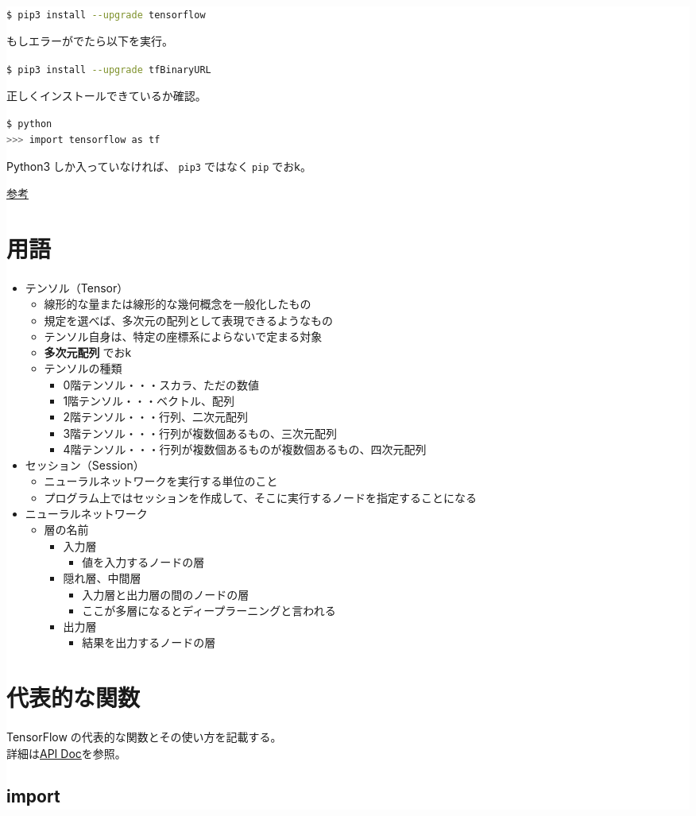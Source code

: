 ```sh
$ pip3 install --upgrade tensorflow
```

もしエラーがでたら以下を実行。

```sh
$ pip3 install --upgrade tfBinaryURL
```

正しくインストールできているか確認。

```sh
$ python
>>> import tensorflow as tf
```

Python3 しか入っていなければ、 `pip3` ではなく `pip` でおk。

[参考](https://www.tensorflow.org/install/install_mac)

# 用語

- テンソル（Tensor）
    - 線形的な量または線形的な幾何概念を一般化したもの
    - 規定を選べば、多次元の配列として表現できるようなもの
    - テンソル自身は、特定の座標系によらないで定まる対象
    - **多次元配列** でおk
    - テンソルの種類
        - 0階テンソル・・・スカラ、ただの数値
        - 1階テンソル・・・ベクトル、配列
        - 2階テンソル・・・行列、二次元配列
        - 3階テンソル・・・行列が複数個あるもの、三次元配列
        - 4階テンソル・・・行列が複数個あるものが複数個あるもの、四次元配列
- セッション（Session）
    - ニューラルネットワークを実行する単位のこと
    - プログラム上ではセッションを作成して、そこに実行するノードを指定することになる
- ニューラルネットワーク
    - 層の名前
        - 入力層
            - 値を入力するノードの層
        - 隠れ層、中間層
            - 入力層と出力層の間のノードの層
            - ここが多層になるとディープラーニングと言われる
        - 出力層
            - 結果を出力するノードの層


# 代表的な関数

TensorFlow の代表的な関数とその使い方を記載する。  
詳細は[API Doc](https://www.tensorflow.org/api_docs/python/)を参照。

## import
